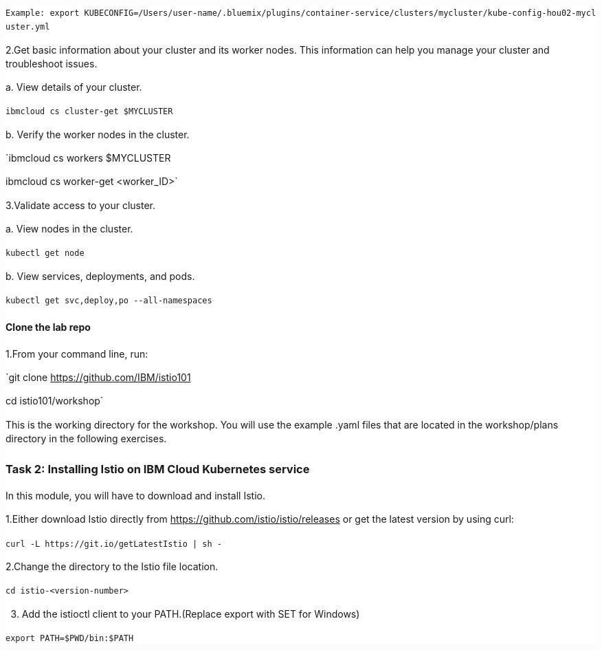 `Example:
export KUBECONFIG=/Users/user-name/.bluemix/plugins/container-service/clusters/mycluster/kube-config-hou02-mycluster.yml`


2.Get basic information about your cluster and its worker nodes. This information can help you manage your cluster and troubleshoot issues.

a. View details of your cluster.
		
`ibmcloud cs cluster-get $MYCLUSTER`
        
        
b. Verify the worker nodes in the cluster.


`ibmcloud cs workers $MYCLUSTER

ibmcloud cs worker-get <worker_ID>`
        
        
3.Validate access to your cluster.

a. View nodes in the cluster.

`kubectl get node`

b. View services, deployments, and pods.

`kubectl get svc,deploy,po --all-namespaces`

#### Clone the lab repo

1.From your command line, run:

`git clone https://github.com/IBM/istio101

cd istio101/workshop`

This is the working directory for the workshop. You will use the example .yaml files that are located in the workshop/plans directory in the following exercises.


### Task 2: Installing Istio on IBM Cloud Kubernetes service


In this module, you will have to download and install Istio.


1.Either download Istio directly from https://github.com/istio/istio/releases or get the latest version by using curl:

`curl -L https://git.io/getLatestIstio | sh -`

2.Change the directory to the Istio file location.

`cd istio-<version-number>`


3.	Add the istioctl client to your PATH.(Replace export with SET for Windows)

`export PATH=$PWD/bin:$PATH`

